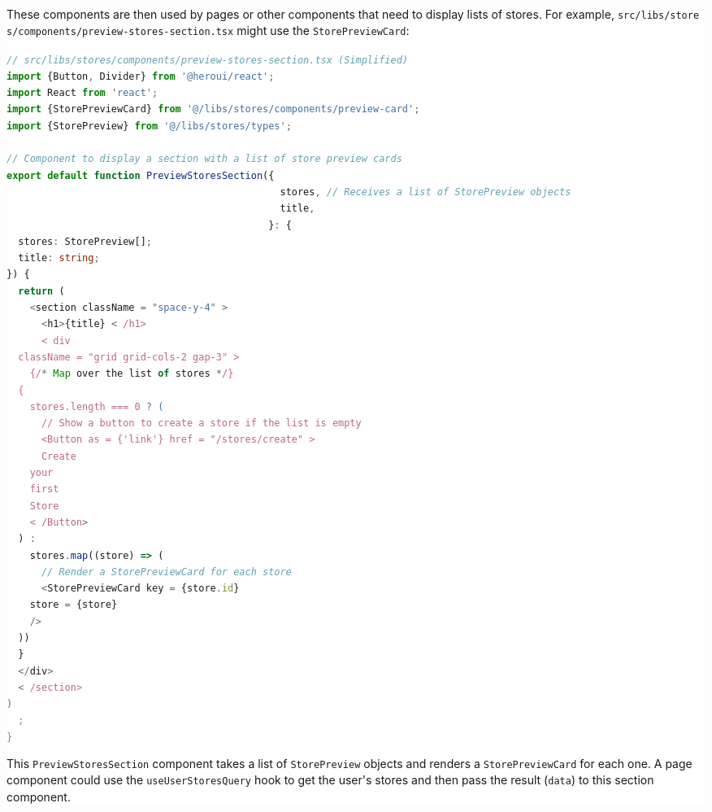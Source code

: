 These components are then used by pages or other components that need to display lists of stores. For example, `src/libs/stores/components/preview-stores-section.tsx` might use the `StorePreviewCard`:

```typescript
// src/libs/stores/components/preview-stores-section.tsx (Simplified)
import {Button, Divider} from '@heroui/react';
import React from 'react';
import {StorePreviewCard} from '@/libs/stores/components/preview-card';
import {StorePreview} from '@/libs/stores/types';

// Component to display a section with a list of store preview cards
export default function PreviewStoresSection({
                                               stores, // Receives a list of StorePreview objects
                                               title,
                                             }: {
  stores: StorePreview[];
  title: string;
}) {
  return (
    <section className = "space-y-4" >
      <h1>{title} < /h1>
      < div
  className = "grid grid-cols-2 gap-3" >
    {/* Map over the list of stores */}
  {
    stores.length === 0 ? (
      // Show a button to create a store if the list is empty
      <Button as = {'link'} href = "/stores/create" >
      Create
    your
    first
    Store
    < /Button>
  ) :
    stores.map((store) => (
      // Render a StorePreviewCard for each store
      <StorePreviewCard key = {store.id}
    store = {store}
    />
  ))
  }
  </div>
  < /section>
)
  ;
}
```

This `PreviewStoresSection` component takes a list of `StorePreview` objects and renders a `StorePreviewCard` for each one. A page component could use the `useUserStoresQuery` hook to get the user's stores and then pass the result (`data`) to this section component.
